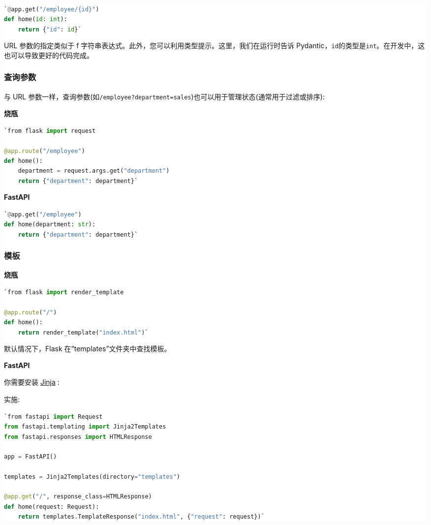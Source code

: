 ```py
`@app.get("/employee/{id}")
def home(id: int):
    return {"id": id}` 
```

URL 参数的指定类似于 f 字符串表达式。此外，您可以利用类型提示。这里，我们在运行时告诉 Pydantic，`id`的类型是`int`。在开发中，这也可以导致更好的代码完成。

### 查询参数

与 URL 参数一样，查询参数(如`/employee?department=sales`)也可以用于管理状态(通常用于过滤或排序):

**烧瓶**

```py
`from flask import request

@app.route("/employee")
def home():
    department = request.args.get("department")
    return {"department": department}` 
```

**FastAPI**

```py
`@app.get("/employee")
def home(department: str):
    return {"department": department}` 
```

### 模板

**烧瓶**

```py
`from flask import render_template

@app.route("/")
def home():
    return render_template("index.html")` 
```

默认情况下，Flask 在“templates”文件夹中查找模板。

**FastAPI**

你需要安装 [Jinja](https://jinja.palletsprojects.com/) :

实施:

```py
`from fastapi import Request
from fastapi.templating import Jinja2Templates
from fastapi.responses import HTMLResponse

app = FastAPI()

templates = Jinja2Templates(directory="templates")

@app.get("/", response_class=HTMLResponse)
def home(request: Request):
    return templates.TemplateResponse("index.html", {"request": request})` 
```
